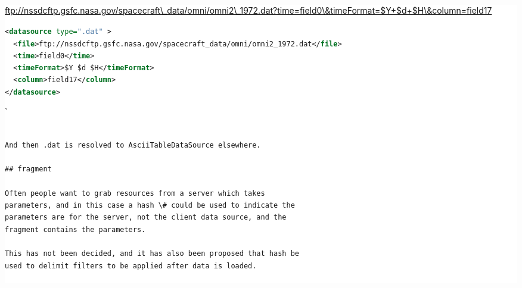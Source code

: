 ftp://nssdcftp.gsfc.nasa.gov/spacecraft\_data/omni/omni2\_1972.dat?time=field0\&timeFormat=$Y+$d+$H\&column=field17

``` xml
<datasource type=".dat" >
  <file>ftp://nssdcftp.gsfc.nasa.gov/spacecraft_data/omni/omni2_1972.dat</file>
  <time>field0</time>
  <timeFormat>$Y $d $H</timeFormat>
  <column>field17</column>
</datasource>
```
`
```

And then .dat is resolved to AsciiTableDataSource elsewhere.

## fragment

Often people want to grab resources from a server which takes
parameters, and in this case a hash \# could be used to indicate the
parameters are for the server, not the client data source, and the
fragment contains the parameters.

This has not been decided, and it has also been proposed that hash be
used to delimit filters to be applied after data is loaded.

